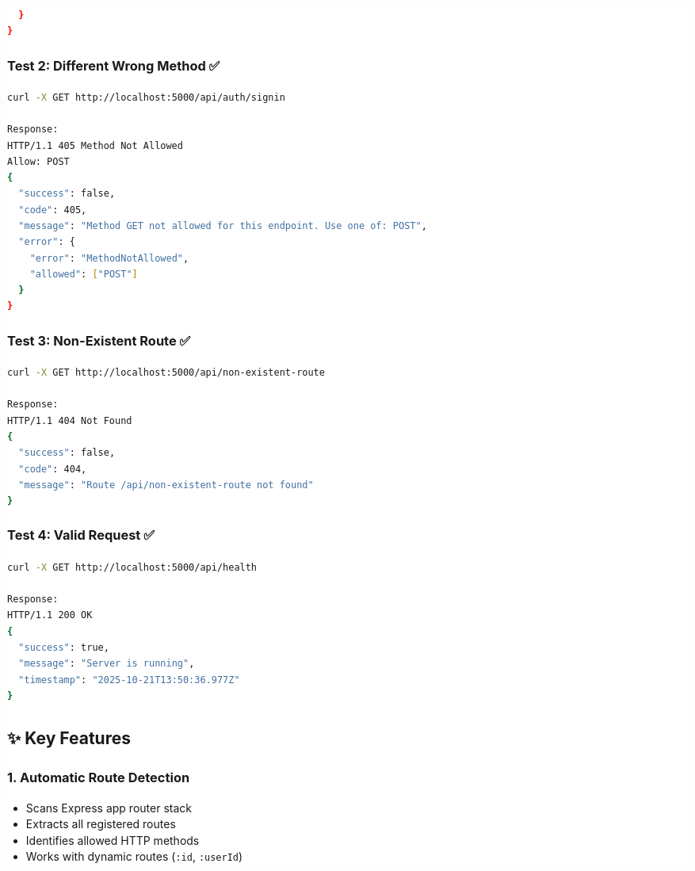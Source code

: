 ```bash
  }
}
```

### Test 2: Different Wrong Method ✅
```bash
curl -X GET http://localhost:5000/api/auth/signin

Response:
HTTP/1.1 405 Method Not Allowed
Allow: POST
{
  "success": false,
  "code": 405,
  "message": "Method GET not allowed for this endpoint. Use one of: POST",
  "error": {
    "error": "MethodNotAllowed",
    "allowed": ["POST"]
  }
}
```

### Test 3: Non-Existent Route ✅
```bash
curl -X GET http://localhost:5000/api/non-existent-route

Response:
HTTP/1.1 404 Not Found
{
  "success": false,
  "code": 404,
  "message": "Route /api/non-existent-route not found"
}
```

### Test 4: Valid Request ✅
```bash
curl -X GET http://localhost:5000/api/health

Response:
HTTP/1.1 200 OK
{
  "success": true,
  "message": "Server is running",
  "timestamp": "2025-10-21T13:50:36.977Z"
}
```

## ✨ Key Features

### 1. **Automatic Route Detection**
- Scans Express app router stack
- Extracts all registered routes
- Identifies allowed HTTP methods
- Works with dynamic routes (`:id`, `:userId`)
